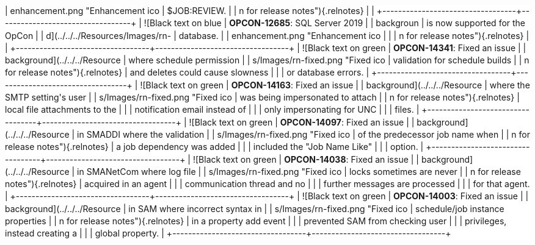 | enhancement.png "Enhancement ico | \$JOB:REVIEW.                    |
| n for release notes"){.relnotes} |                                  |
+----------------------------------+----------------------------------+
| ![Black text on blue             | **OPCON-12685**: SQL Server 2019 | | backgroun                        | is now supported for the OpCon   |
| d](../../../Resources/Images/rn- | database.                        |
| enhancement.png "Enhancement ico |                                  |
| n for release notes"){.relnotes} |                                  |
+----------------------------------+----------------------------------+
| ![Black text on green            | **OPCON-14341**: Fixed an issue  | | background](../../../Resource    | where schedule permission        |
| s/Images/rn-fixed.png "Fixed ico | validation for schedule builds   |
| n for release notes"){.relnotes} | and deletes could cause slowness |
|                                  | or database errors.              |
+----------------------------------+----------------------------------+
| ![Black text on green            | **OPCON-14163**: Fixed an issue  | | background](../../../Resource    | where the SMTP setting\'s user   |
| s/Images/rn-fixed.png "Fixed ico | was being impersonated to attach |
| n for release notes"){.relnotes} | local file attachments to the    |
|                                  | notification email instead of    |
|                                  | only impersonating for UNC       |
|                                  | files.                           |
+----------------------------------+----------------------------------+
| ![Black text on green            | **OPCON-14097**: Fixed an issue  | | background](../../../Resource    | in SMADDI where the validation   |
| s/Images/rn-fixed.png "Fixed ico | of the predecessor job name when |
| n for release notes"){.relnotes} | a job dependency was added       |
|                                  | included the \"Job Name Like\"   |
|                                  | option.                          |
+----------------------------------+----------------------------------+
| ![Black text on green            | **OPCON-14038**: Fixed an issue  | | background](../../../Resource    | in SMANetCom where log file      |
| s/Images/rn-fixed.png "Fixed ico | locks sometimes are never        |
| n for release notes"){.relnotes} | acquired in an agent             |
|                                  | communication thread and no      |
|                                  | further messages are processed   |
|                                  | for that agent.                  |
+----------------------------------+----------------------------------+
| ![Black text on green            | **OPCON-14003**: Fixed an issue  | | background](../../../Resource    | in SAM where incorrect syntax in |
| s/Images/rn-fixed.png "Fixed ico | schedule/job instance properties |
| n for release notes"){.relnotes} | in a property add event          |
|                                  | prevented SAM from checking user |
|                                  | privileges, instead creating a   |
|                                  | global property.                 |
+----------------------------------+----------------------------------+